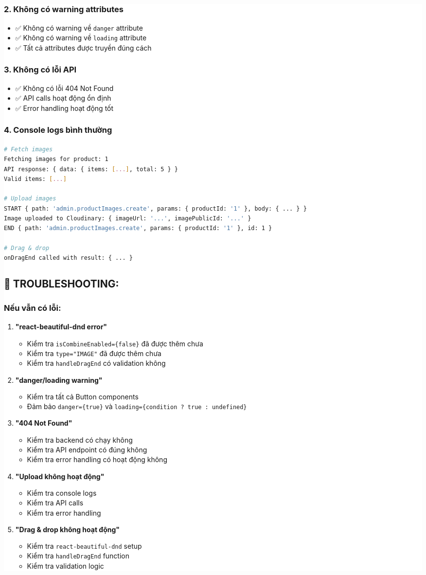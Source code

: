 ### **2. Không có warning attributes**
- ✅ Không có warning về `danger` attribute
- ✅ Không có warning về `loading` attribute
- ✅ Tất cả attributes được truyền đúng cách

### **3. Không có lỗi API**
- ✅ Không có lỗi 404 Not Found
- ✅ API calls hoạt động ổn định
- ✅ Error handling hoạt động tốt

### **4. Console logs bình thường**
```bash
# Fetch images
Fetching images for product: 1
API response: { data: { items: [...], total: 5 } }
Valid items: [...]

# Upload images
START { path: 'admin.productImages.create', params: { productId: '1' }, body: { ... } }
Image uploaded to Cloudinary: { imageUrl: '...', imagePublicId: '...' }
END { path: 'admin.productImages.create', params: { productId: '1' }, id: 1 }

# Drag & drop
onDragEnd called with result: { ... }
```

## 🐛 **TROUBLESHOOTING:**

### **Nếu vẫn có lỗi:**

1. **"react-beautiful-dnd error"**
   - Kiểm tra `isCombineEnabled={false}` đã được thêm chưa
   - Kiểm tra `type="IMAGE"` đã được thêm chưa
   - Kiểm tra `handleDragEnd` có validation không

2. **"danger/loading warning"**
   - Kiểm tra tất cả Button components
   - Đảm bảo `danger={true}` và `loading={condition ? true : undefined}`

3. **"404 Not Found"**
   - Kiểm tra backend có chạy không
   - Kiểm tra API endpoint có đúng không
   - Kiểm tra error handling có hoạt động không

4. **"Upload không hoạt động"**
   - Kiểm tra console logs
   - Kiểm tra API calls
   - Kiểm tra error handling

5. **"Drag & drop không hoạt động"**
   - Kiểm tra `react-beautiful-dnd` setup
   - Kiểm tra `handleDragEnd` function
   - Kiểm tra validation logic

